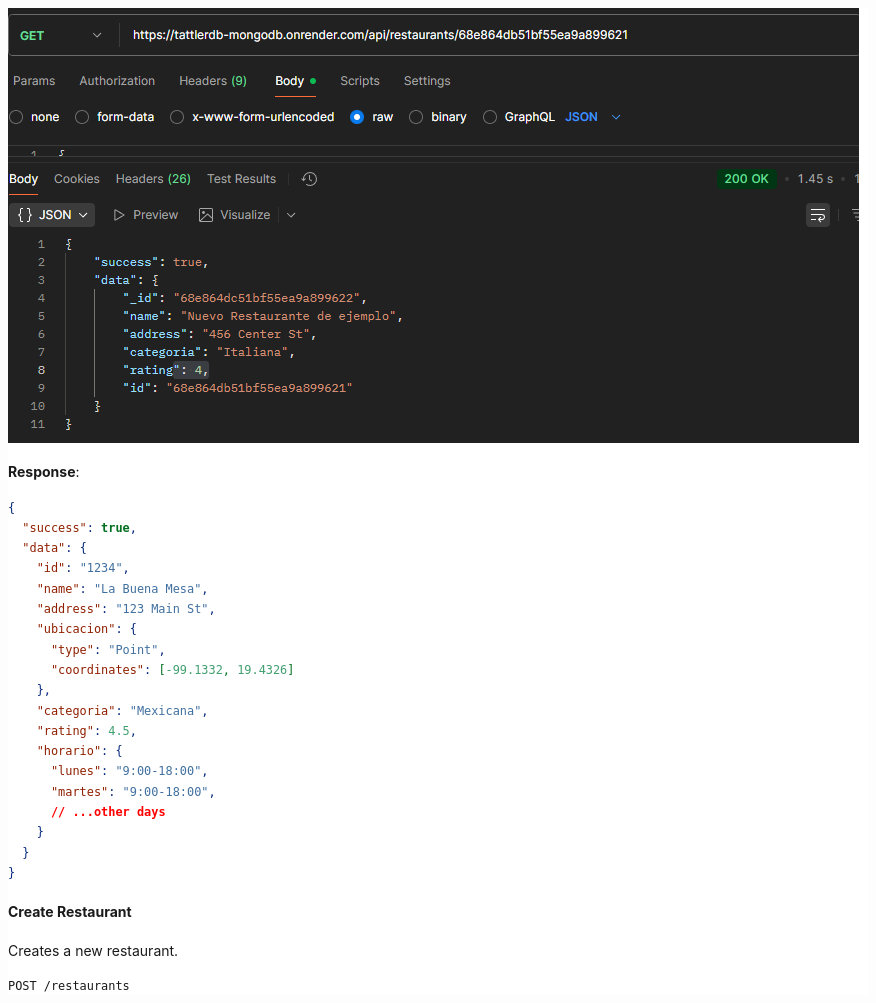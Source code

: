![alt text](./images/GET_ID.png)

**Response**:

```json
{
  "success": true,
  "data": {
    "id": "1234",
    "name": "La Buena Mesa",
    "address": "123 Main St",
    "ubicacion": {
      "type": "Point",
      "coordinates": [-99.1332, 19.4326]
    },
    "categoria": "Mexicana",
    "rating": 4.5,
    "horario": {
      "lunes": "9:00-18:00",
      "martes": "9:00-18:00",
      // ...other days
    }
  }
}
```

#### Create Restaurant

Creates a new restaurant.

```
POST /restaurants
```

